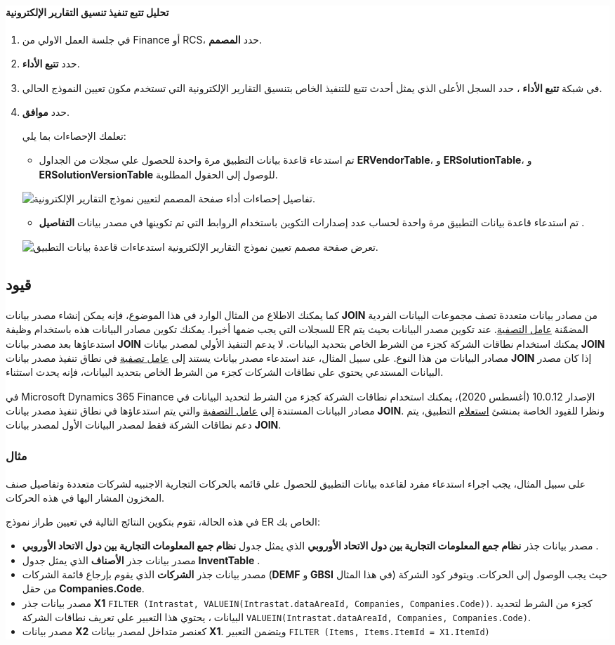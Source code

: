 #### <a name="analyze-er-format-execution-trace"></a><a name="analyze"></a> تحليل تتبع تنفيذ تنسيق التقارير الإلكترونية

1. في جلسة العمل الاولي من Finance أو RCS، حدد **المصمم**.
2. حدد **تتبع الأداء**.
3. في شبكة **تتبع الأداء** ، حدد السجل الأعلى الذي يمثل أحدث تتبع للتنفيذ الخاص بتنسيق التقارير الإلكترونية التي تستخدم مكون تعيين النموذج الحالي.
4. حدد **موافق**.

    تعلمك الإحصاءات بما يلي:

    - تم استدعاء قاعدة بيانات التطبيق مرة واحدة للحصول علي سجلات من الجداول **ERVendorTable**، و **ERSolutionTable**، و **ERSolutionVersionTable** للوصول إلى الحقول المطلوبة.

    ![تفاصيل إحصاءات أداء صفحة المصمم لتعيين نموذج التقارير الإلكترونية.](./media/GER-JoinDS-Set2Run2.PNG)

    - تم استدعاء قاعدة بيانات التطبيق مرة واحدة لحساب عدد إصدارات التكوين باستخدام الروابط التي تم تكوينها في مصدر بيانات **التفاصيل** .

    ![تعرض صفحة مصمم تعيين نموذج التقارير الإلكترونية استدعاءات قاعدة بيانات التطبيق.](./media/GER-JoinDS-Set2Run3.PNG)

## <a name="limitations"></a>قيود

كما يمكنك الاطلاع من المثال الوارد في هذا الموضوع، فإنه يمكن إنشاء مصدر بيانات **JOIN** من مصادر بيانات متعددة تصف مجموعات البيانات الفردية للسجلات التي يجب ضمها أخيرا. يمكنك تكوين مصادر البيانات هذه باستخدام وظيفة ER المضمّنة [عامل التصفية](er-functions-list-filter.md). عند تكوين مصدر البيانات بحيث يتم استدعاؤها بعد مصدر بيانات **JOIN** يمكنك استخدام نطاقات الشركة كجزء من الشرط الخاص بتحديد البيانات. لا يدعم التنفيذ الأولي لمصدر بيانات **JOIN** مصادر البيانات من هذا النوع. على سبيل المثال، عند استدعاء مصدر بيانات يستند إلى [عامل تصفية](er-functions-list-filter.md) في نطاق تنفيذ مصدر بيانات **‎JOIN** إذا كان مصدر البيانات المستدعي يحتوي علي نطاقات الشركات كجزء من الشرط الخاص بتحديد البيانات، فإنه يحدث استثناء.

في Microsoft Dynamics 365 Finance الإصدار 10.0.12 (أغسطس 2020)، يمكنك استخدام نطاقات الشركة كجزء من الشرط لتحديد البيانات في مصادر البيانات المستندة إلى [عامل التصفية](er-functions-list-filter.md) والتي يتم استدعاؤها في نطاق تنفيذ مصدر بيانات **JOIN**. ونظرا للقيود الخاصة بمنشئ [استعلام](../dev-ref/xpp-library-objects.md#query-object-model) التطبيق، يتم دعم نطاقات الشركة فقط لمصدر البيانات الأول لمصدر بيانات **JOIN**.

### <a name="example"></a>مثال

على سبيل المثال، يجب اجراء استدعاء مفرد لقاعده بيانات التطبيق للحصول علي قائمه بالحركات التجارية الاجنبيه لشركات متعددة وتفاصيل صنف المخزون المشار اليها في هذه الحركات.

في هذه الحالة، تقوم بتكوين النتائج التالية في تعيين طراز نموذج ER الخاص بك:

- مصدر بيانات جذر **نظام جمع المعلومات التجارية بين دول الاتحاد الأوروبي** الذي يمثل جدول **نظام جمع المعلومات التجارية بين دول الاتحاد الأوروبي** .
- مصدر بيانات جذر **الأصناف** الذي يمثل جدول **InventTable** .
- مصدر بيانات جذر **الشركات** الذي يقوم بإرجاع قائمة الشركات (**DEMF** و **GBSI** في هذا المثال) حيث يجب الوصول إلى الحركات. ويتوفر كود الشركة من حقل **Companies.Code**.
- مصدر بيانات جذر **X1** `FILTER (Intrastat, VALUEIN(Intrastat.dataAreaId, Companies, Companies.Code))`. كجزء من الشرط لتحديد البيانات ، يحتوي هذا التعبير علي تعريف نطاقات الشركة `VALUEIN(Intrastat.dataAreaId, Companies, Companies.Code)`.
- مصدر بيانات **X2** كعنصر متداخل لمصدر بيانات **X1**. ويتضمن التعبير `FILTER (Items, Items.ItemId = X1.ItemId)`

